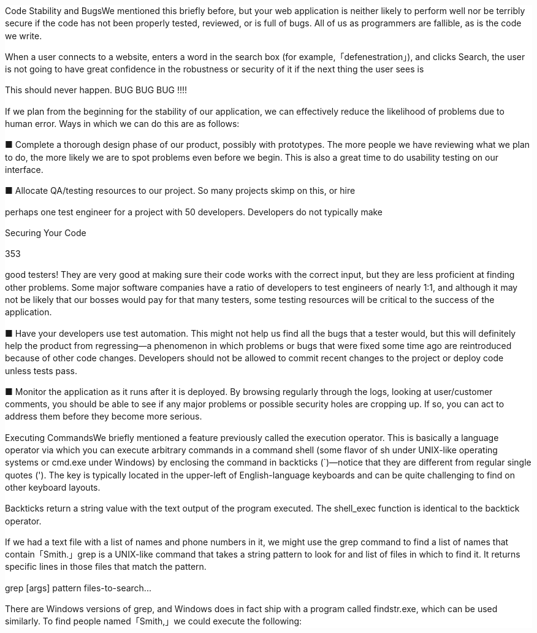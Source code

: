 Code Stability and BugsWe mentioned this briefly before, but your web application is neither likely to perform well nor be terribly secure if the code has not been properly tested, reviewed, or is full of bugs. All of us as programmers are fallible, as is the code we write. 

When a user connects to a website, enters a word in the search box (for example,「defenestration」), and clicks Search, the user is not going to have great confidence in the robustness or security of it if the next thing the user sees is

 This should never happen.  BUG BUG BUG !!!!

If we plan from the beginning for the stability of our application, we can effectively reduce the likelihood of problems due to human error. Ways in which we can do this are as follows:

 ■ Complete a thorough design phase of our product, possibly with prototypes. The more people we have reviewing what we plan to do, the more likely we are to spot problems even before we begin. This is also a great time to do usability testing on our interface.

 ■ Allocate QA/testing resources to our project. So many projects skimp on this, or hire 

perhaps one test engineer for a project with 50 developers. Developers do not typically make 

Securing Your Code

353

good testers! They are very good at making sure their code works with the correct input, but they are less proficient at finding other problems. Some major software companies have a ratio of developers to test engineers of nearly 1:1, and although it may not be likely that our bosses would pay for that many testers, some testing resources will be critical to the success of the application.

 ■ Have your developers use test automation. This might not help us find all the bugs that a tester would, but this will definitely help the product from regressing—a phenomenon in which problems or bugs that were fixed some time ago are reintroduced because of other code changes. Developers should not be allowed to commit recent changes to the project or deploy code unless tests pass.

 ■ Monitor the application as it runs after it is deployed. By browsing regularly through the logs, looking at user/customer comments, you should be able to see if any major problems or possible security holes are cropping up. If so, you can act to address them before they become more serious. 

Executing CommandsWe briefly mentioned a feature previously called the execution operator. This is basically a language operator via which you can execute arbitrary commands in a command shell (some flavor of sh under UNIX-like operating systems or cmd.exe under Windows) by enclosing the command in backticks (`)—notice that they are different from regular single quotes ('). The key is typically located in the upper-left of English-language keyboards and can be quite challenging to find on other keyboard layouts.

Backticks return a string value with the text output of the program executed. The shell_exec function is identical to the backtick operator.

If we had a text file with a list of names and phone numbers in it, we might use the grep command to find a list of names that contain「Smith.」grep is a UNIX-like command that takes a string pattern to look for and list of files in which to find it. It returns specific lines in those files that match the pattern.

  grep [args] pattern files-to-search...

There are Windows versions of grep, and Windows does in fact ship with a program called findstr.exe, which can be used similarly. To find people named「Smith,」we could execute the following:
